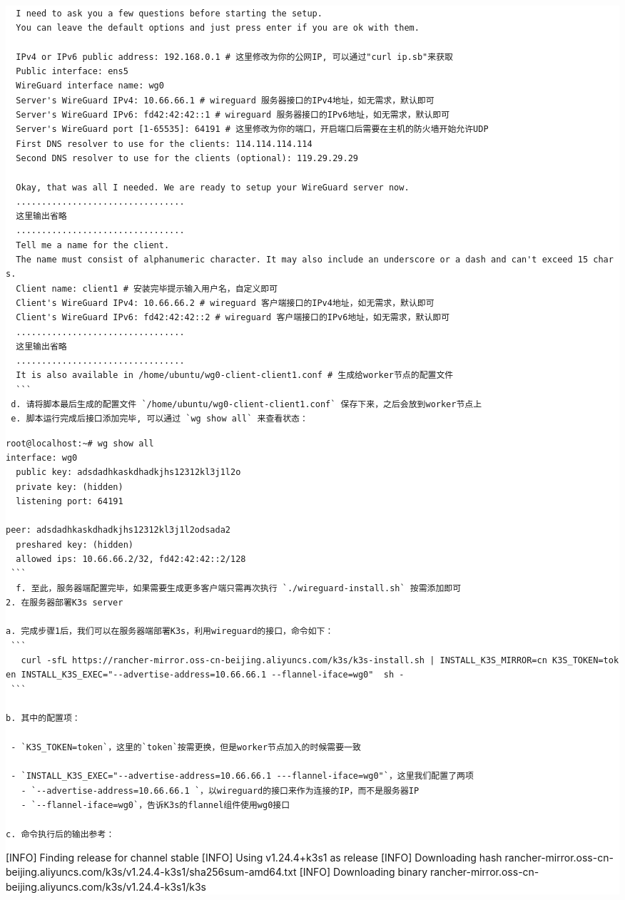       I need to ask you a few questions before starting the setup.
      You can leave the default options and just press enter if you are ok with them.
       
      IPv4 or IPv6 public address: 192.168.0.1 # 这里修改为你的公网IP, 可以通过"curl ip.sb"来获取
      Public interface: ens5
      WireGuard interface name: wg0
      Server's WireGuard IPv4: 10.66.66.1 # wireguard 服务器接口的IPv4地址，如无需求，默认即可
      Server's WireGuard IPv6: fd42:42:42::1 # wireguard 服务器接口的IPv6地址，如无需求，默认即可
      Server's WireGuard port [1-65535]: 64191 # 这里修改为你的端口，开启端口后需要在主机的防火墙开始允许UDP
      First DNS resolver to use for the clients: 114.114.114.114
      Second DNS resolver to use for the clients (optional): 119.29.29.29
       
      Okay, that was all I needed. We are ready to setup your WireGuard server now.
      .................................
      这里输出省略
      .................................
      Tell me a name for the client.
      The name must consist of alphanumeric character. It may also include an underscore or a dash and can't exceed 15 chars.
      Client name: client1 # 安装完毕提示输入用户名，自定义即可
      Client's WireGuard IPv4: 10.66.66.2 # wireguard 客户端接口的IPv4地址，如无需求，默认即可
      Client's WireGuard IPv6: fd42:42:42::2 # wireguard 客户端接口的IPv6地址，如无需求，默认即可
      .................................
      这里输出省略
      .................................
      It is also available in /home/ubuntu/wg0-client-client1.conf # 生成给worker节点的配置文件
      ```
     d. 请将脚本最后生成的配置文件 `/home/ubuntu/wg0-client-client1.conf` 保存下来，之后会放到worker节点上
     e. 脚本运行完成后接口添加完毕, 可以通过 `wg show all` 来查看状态：
   ```
   root@localhost:~# wg show all
   interface: wg0
     public key: adsdadhkaskdhadkjhs12312kl3j1l2o
     private key: (hidden)
     listening port: 64191
    
   peer: adsdadhkaskdhadkjhs12312kl3j1l2odsada2
     preshared key: (hidden)
     allowed ips: 10.66.66.2/32, fd42:42:42::2/128
    ```
     f. 至此，服务器端配置完毕，如果需要生成更多客户端只需再次执行 `./wireguard-install.sh` 按需添加即可
2. 在服务器部署K3s server
  
   a. 完成步骤1后，我们可以在服务器端部署K3s，利用wireguard的接口，命令如下：
    ```
      curl -sfL https://rancher-mirror.oss-cn-beijing.aliyuncs.com/k3s/k3s-install.sh | INSTALL_K3S_MIRROR=cn K3S_TOKEN=token INSTALL_K3S_EXEC="--advertise-address=10.66.66.1 --flannel-iface=wg0"  sh -
    ```  

   b. 其中的配置项：   

    - `K3S_TOKEN=token`，这里的`token`按需更换，但是worker节点加入的时候需要一致 

    - `INSTALL_K3S_EXEC="--advertise-address=10.66.66.1 ---flannel-iface=wg0"`，这里我们配置了两项
      - `--advertise-address=10.66.66.1 `，以wireguard的接口来作为连接的IP，而不是服务器IP
      - `--flannel-iface=wg0`，告诉K3s的flannel组件使用wg0接口

 c. 命令执行后的输出参考：
 ```
 [INFO]  Finding release for channel stable
 [INFO]  Using v1.24.4+k3s1 as release
 [INFO]  Downloading hash rancher-mirror.oss-cn-beijing.aliyuncs.com/k3s/v1.24.4-k3s1/sha256sum-amd64.txt
 [INFO]  Downloading binary rancher-mirror.oss-cn-beijing.aliyuncs.com/k3s/v1.24.4-k3s1/k3s